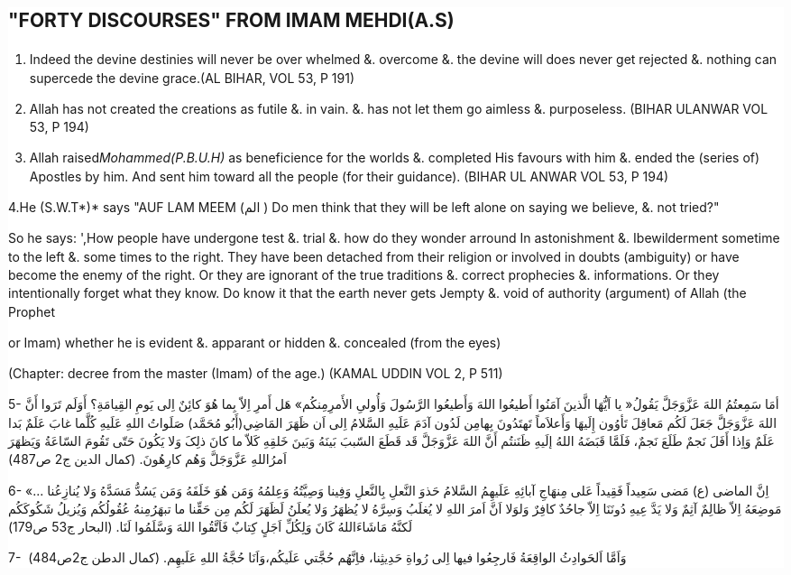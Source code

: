 "FORTY DISCOURSES" FROM IMAM MEHDI(A.S)
---------------------------------------

1. Indeed the devine destinies will never be over whelmed &. overcome &.
the devine will does never get rejected &. nothing can supercede the
devine grace.(AL BIHAR, VOL 53, P 191)

2. Allah has not created the creations as futile &. in vain. &. has not
let them go aimless &. purposeless. (BIHAR ULANWAR VOL 53, P 194)

3. Allah raised*Mohammed(P.B.U.H)* as beneficience for the worlds &.
completed His favours with him &. ended the (series of) Apostles by him.
And sent him toward all the people (for their guidance). (BIHAR UL ANWAR
VOL 53, P 194)

4.He (S.W.T*)* says "AUF LAM MEEM (الم ) Do men think that they will be
left alone on saying we believe, &. not tried?"

So he says: ',How people have undergone test &. trial &. how do they
wonder arround In astonishment &. Ibewilderment sometime to the left &.
some times to the right. They have been detached from their religion or
involved in doubts (ambiguity) or have become the enemy of the right. Or
they are ignorant of the true traditions &. correct prophecies &.
informations. Or they intentionally forget what they know. Do know it
that the earth never gets Jempty &. void of authority (argument) of
Allah (the Prophet

or Imam) whether he is evident &. apparant or hidden &. concealed (from
the eyes)

(Chapter: decree from the master (Imam) of the age.) (KAMAL UDDIN VOL 2,
P 511)

5- أمَا سَمِعتُمُ اللهَ عَزَّوَجَلَّ يَقُولُ« يا اَيُّهَا الَّذينَ
آمَنُوا أَطيعُوا اللهَ وَأَطيعُوا الرَّسُولَ وَأُولیِ الأَمرِمِنکُم» هَل
أَمرِ اِلاّ بِما هُوَ کائِنٌ اِلی يَومِ القِيامَةِ؟ أَوَلَم تَرَوا أَنَّ
اللهَ عَزَّوَجَلَّ جَعَلَ لَکُم مَعاقِلَ تَأوُون إِلَيهَا وَأَعلاَماً
تَهتَدُونَ بِهامِن لَدُون آدَمَ عَلَيهِ السَّلامُ اِلی اَن ظَهَرَ
المَاضِي(أَبُو مُحَمَّد) صَلَواتُ اللهِ عَلَيهِ کُلَّما غابَ عَلَمٌ بَدا
عَلَمٌ وَاِذا أَفَلَ نَجمٌ طَلَعَ نَجمٌ، فَلَمَّا قَبَضَهُ اللهُ إلَيهِ
ظَنَنتُم أَنَّ اللهَ عَزَّوَجَلَّ قَد قَطَعَ السّببَ بَينَهُ وَبَينَ
خَلقِهِ کَلاّ ما کانَ ذلِکَ وَلا يَکُونَ حَتّی تَقُومَ السّاعَةُ
وَيَظهَرَ اَمرُاللهِ عَزَّوَجَلَّ وَهُم کارِهُونَ. (کمال الدين ج2 ص487)

6- «... اِنَّ الماضی (ع) مَضی سَعِيداً فَقِيداً عَلی مِنهَاجِ آبائِهِ
عَلَيهِمُ السَّلامُ حَذوَ النَّعلِ بِالنَّعلِ وَفِينا وَصِيَّتُهُ
وَعِلمُهُ وَمَن هُوَ خَلَفَهُ وَمَن يَسُدُّ مَسَدَّهُ وَلا يُنازِعُنا
مَوضِعَهُ اِلاّ ظالِمٌ آثِمٌ وَلا يَدَّ عِيهِ دُونَنَا اِلاّ جاحُدٌ
کافِرٌ وَلوَلا اَنَّ اَمرَ اللهِ لا يُغلَبُ وَسِرَّهُ لا يُظهَرُ وَلا
يُعلَنُ لَظَهَرَ لَکُم مِن حَقِّنا ما تبهَرُمِنهُ عُقُولُکُم وَيُزيلُ
شَکُوکَکُم لَکنَّهُ مَاشَاءَاللهُ کَانَ وَلِکُلِّ اَجَلٍ کِتابٌ
فَاَتَّقُوا اللهَ وَسَّلَمُوا لَنَا. (البحار ج53 ص179)

7-  وَاَمَّا اَلحَوادِثُ الواقِعَةُ فَارجِعُوا فيها اِلی رُواةِ
حَدِيثِنا، فاِنَّهُم حُجَّتي عَلَيکُم،وَاَنَا حُجَّةُ اللهِ عَلَيهِم.
(کمال الدطن ج2ص484)
